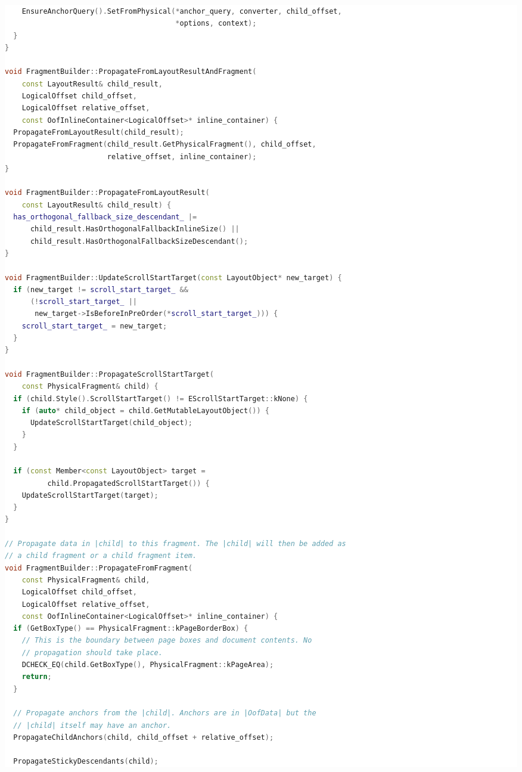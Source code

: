 ```cpp
    EnsureAnchorQuery().SetFromPhysical(*anchor_query, converter, child_offset,
                                        *options, context);
  }
}

void FragmentBuilder::PropagateFromLayoutResultAndFragment(
    const LayoutResult& child_result,
    LogicalOffset child_offset,
    LogicalOffset relative_offset,
    const OofInlineContainer<LogicalOffset>* inline_container) {
  PropagateFromLayoutResult(child_result);
  PropagateFromFragment(child_result.GetPhysicalFragment(), child_offset,
                        relative_offset, inline_container);
}

void FragmentBuilder::PropagateFromLayoutResult(
    const LayoutResult& child_result) {
  has_orthogonal_fallback_size_descendant_ |=
      child_result.HasOrthogonalFallbackInlineSize() ||
      child_result.HasOrthogonalFallbackSizeDescendant();
}

void FragmentBuilder::UpdateScrollStartTarget(const LayoutObject* new_target) {
  if (new_target != scroll_start_target_ &&
      (!scroll_start_target_ ||
       new_target->IsBeforeInPreOrder(*scroll_start_target_))) {
    scroll_start_target_ = new_target;
  }
}

void FragmentBuilder::PropagateScrollStartTarget(
    const PhysicalFragment& child) {
  if (child.Style().ScrollStartTarget() != EScrollStartTarget::kNone) {
    if (auto* child_object = child.GetMutableLayoutObject()) {
      UpdateScrollStartTarget(child_object);
    }
  }

  if (const Member<const LayoutObject> target =
          child.PropagatedScrollStartTarget()) {
    UpdateScrollStartTarget(target);
  }
}

// Propagate data in |child| to this fragment. The |child| will then be added as
// a child fragment or a child fragment item.
void FragmentBuilder::PropagateFromFragment(
    const PhysicalFragment& child,
    LogicalOffset child_offset,
    LogicalOffset relative_offset,
    const OofInlineContainer<LogicalOffset>* inline_container) {
  if (GetBoxType() == PhysicalFragment::kPageBorderBox) {
    // This is the boundary between page boxes and document contents. No
    // propagation should take place.
    DCHECK_EQ(child.GetBoxType(), PhysicalFragment::kPageArea);
    return;
  }

  // Propagate anchors from the |child|. Anchors are in |OofData| but the
  // |child| itself may have an anchor.
  PropagateChildAnchors(child, child_offset + relative_offset);

  PropagateStickyDescendants(child);
```
